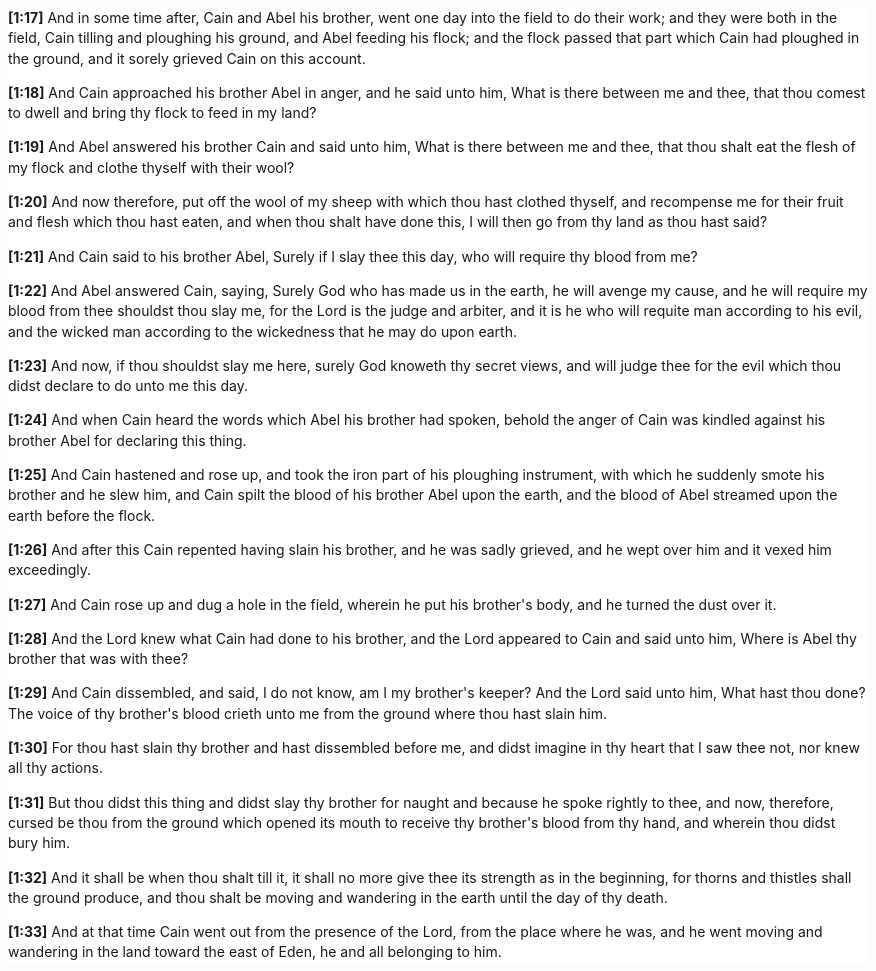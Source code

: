 **[1:17]** And in some time after, Cain and Abel his brother, went one day into the field to do their work; and they were both in the field, Cain tilling and ploughing his ground, and Abel feeding his flock; and the flock passed that part which Cain had ploughed in the ground, and it sorely grieved Cain on this account.

**[1:18]** And Cain approached his brother Abel in anger, and he said unto him, What is there between me and thee, that thou comest to dwell and bring thy flock to feed in my land?

**[1:19]** And Abel answered his brother Cain and said unto him, What is there between me and thee, that thou shalt eat the flesh of my flock and clothe thyself with their wool?

**[1:20]** And now therefore, put off the wool of my sheep with which thou hast clothed thyself, and recompense me for their fruit and flesh which thou hast eaten, and when thou shalt have done this, I will then go from thy land as thou hast said?

**[1:21]** And Cain said to his brother Abel, Surely if I slay thee this day, who will require thy blood from me?

**[1:22]** And Abel answered Cain, saying, Surely God who has made us in the earth, he will avenge my cause, and he will require my blood from thee shouldst thou slay me, for the Lord is the judge and arbiter, and it is he who will requite man according to his evil, and the wicked man according to the wickedness that he may do upon earth.

**[1:23]** And now, if thou shouldst slay me here, surely God knoweth thy secret views, and will judge thee for the evil which thou didst declare to do unto me this day.

**[1:24]** And when Cain heard the words which Abel his brother had spoken, behold the anger of Cain was kindled against his brother Abel for declaring this thing.

**[1:25]** And Cain hastened and rose up, and took the iron part of his ploughing instrument, with which he suddenly smote his brother and he slew him, and Cain spilt the blood of his brother Abel upon the earth, and the blood of Abel streamed upon the earth before the flock.

**[1:26]** And after this Cain repented having slain his brother, and he was sadly grieved, and he wept over him and it vexed him exceedingly.

**[1:27]** And Cain rose up and dug a hole in the field, wherein he put his brother's body, and he turned the dust over it.

**[1:28]** And the Lord knew what Cain had done to his brother, and the Lord appeared to Cain and said unto him, Where is Abel thy brother that was with thee?

**[1:29]** And Cain dissembled, and said, I do not know, am I my brother's keeper? And the Lord said unto him, What hast thou done? The voice of thy brother's blood crieth unto me from the ground where thou hast slain him.

**[1:30]** For thou hast slain thy brother and hast dissembled before me, and didst imagine in thy heart that I saw thee not, nor knew all thy actions.

**[1:31]** But thou didst this thing and didst slay thy brother for naught and because he spoke rightly to thee, and now, therefore, cursed be thou from the ground which opened its mouth to receive thy brother's blood from thy hand, and wherein thou didst bury him.

**[1:32]** And it shall be when thou shalt till it, it shall no more give thee its strength as in the beginning, for thorns and thistles shall the ground produce, and thou shalt be moving and wandering in the earth until the day of thy death.

**[1:33]** And at that time Cain went out from the presence of the Lord, from the place where he was, and he went moving and wandering in the land toward the east of Eden, he and all belonging to him.
